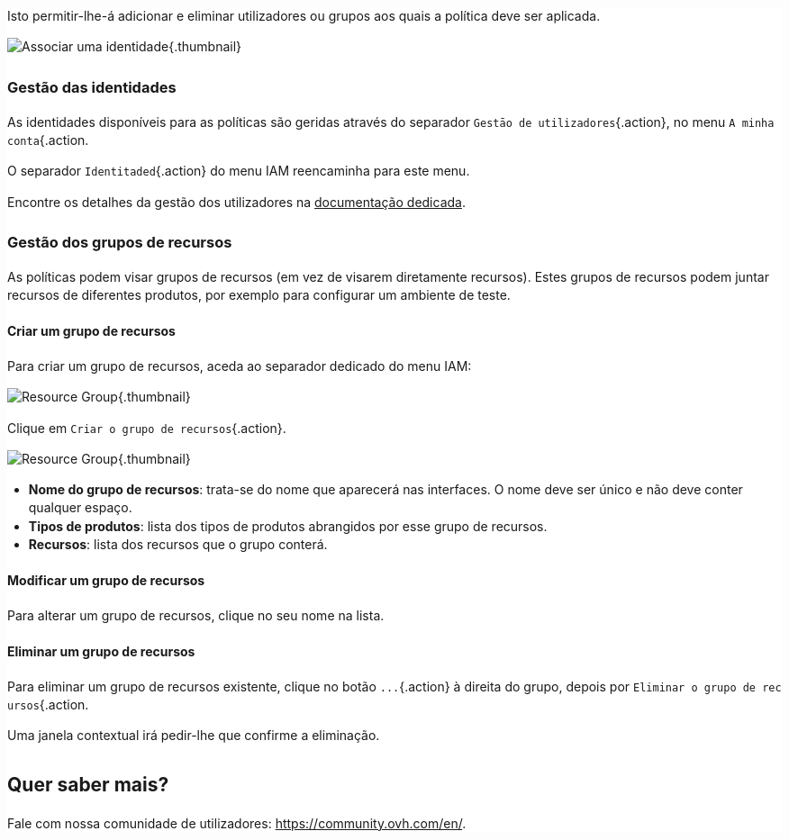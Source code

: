 Isto permitir-lhe-á adicionar e eliminar utilizadores ou grupos aos quais a política deve ser aplicada.

![Associar uma identidade](images/link_identity_to_policy.png){.thumbnail}

### Gestão das identidades

As identidades disponíveis para as políticas são geridas através do separador `Gestāo de utilizadores`{.action}, no menu `A minha conta`{.action.

O separador `Identitaded`{.action} do menu IAM reencaminha para este menu.

Encontre os detalhes da gestão dos utilizadores na [documentação dedicada](/pages/account_and_service_management/account_information/ovhcloud-users-management).

### Gestão dos grupos de recursos

As políticas podem visar grupos de recursos (em vez de visarem diretamente recursos). Estes grupos de recursos podem juntar recursos de diferentes produtos, por exemplo para configurar um ambiente de teste.

#### Criar um grupo de recursos

Para criar um grupo de recursos, aceda ao separador dedicado do menu IAM:

![Resource Group](images/resource_groups.png){.thumbnail}

Clique em `Criar o grupo de recursos`{.action}.

![Resource Group](images/resource_groups_form.png){.thumbnail}

- **Nome do grupo de recursos**: trata-se do nome que aparecerá nas interfaces. O nome deve ser único e não deve conter qualquer espaço.
- **Tipos de produtos**: lista dos tipos de produtos abrangidos por esse grupo de recursos.
- **Recursos**: lista dos recursos que o grupo conterá.

#### Modificar um grupo de recursos

Para alterar um grupo de recursos, clique no seu nome na lista.

#### Eliminar um grupo de recursos

Para eliminar um grupo de recursos existente, clique no botão `...`{.action} à direita do grupo, depois por `Eliminar o grupo de recursos`{.action.

Uma janela contextual irá pedir-lhe que confirme a eliminação.

## Quer saber mais?

Fale com nossa comunidade de utilizadores: <https://community.ovh.com/en/>.
